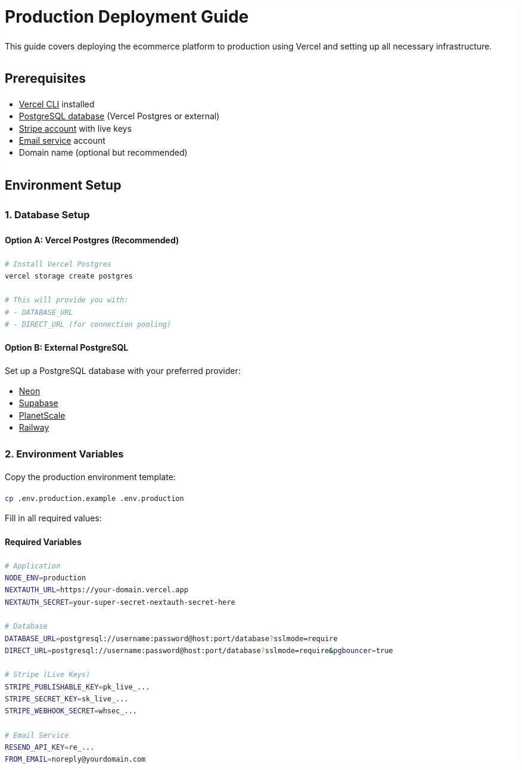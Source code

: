 # Production Deployment Guide

This guide covers deploying the ecommerce platform to production using Vercel and setting up all necessary infrastructure.

## Prerequisites

- [Vercel CLI](https://vercel.com/cli) installed
- [PostgreSQL database](https://vercel.com/docs/storage/vercel-postgres) (Vercel Postgres or external)
- [Stripe account](https://stripe.com) with live keys
- [Email service](https://resend.com) account
- Domain name (optional but recommended)

## Environment Setup

### 1. Database Setup

#### Option A: Vercel Postgres (Recommended)
```bash
# Install Vercel Postgres
vercel storage create postgres

# This will provide you with:
# - DATABASE_URL
# - DIRECT_URL (for connection pooling)
```

#### Option B: External PostgreSQL
Set up a PostgreSQL database with your preferred provider:
- [Neon](https://neon.tech)
- [Supabase](https://supabase.com)
- [PlanetScale](https://planetscale.com)
- [Railway](https://railway.app)

### 2. Environment Variables

Copy the production environment template:
```bash
cp .env.production.example .env.production
```

Fill in all required values:

#### Required Variables
```bash
# Application
NODE_ENV=production
NEXTAUTH_URL=https://your-domain.vercel.app
NEXTAUTH_SECRET=your-super-secret-nextauth-secret-here

# Database
DATABASE_URL=postgresql://username:password@host:port/database?sslmode=require
DIRECT_URL=postgresql://username:password@host:port/database?sslmode=require&pgbouncer=true

# Stripe (Live Keys)
STRIPE_PUBLISHABLE_KEY=pk_live_...
STRIPE_SECRET_KEY=sk_live_...
STRIPE_WEBHOOK_SECRET=whsec_...

# Email Service
RESEND_API_KEY=re_...
FROM_EMAIL=noreply@yourdomain.com
```